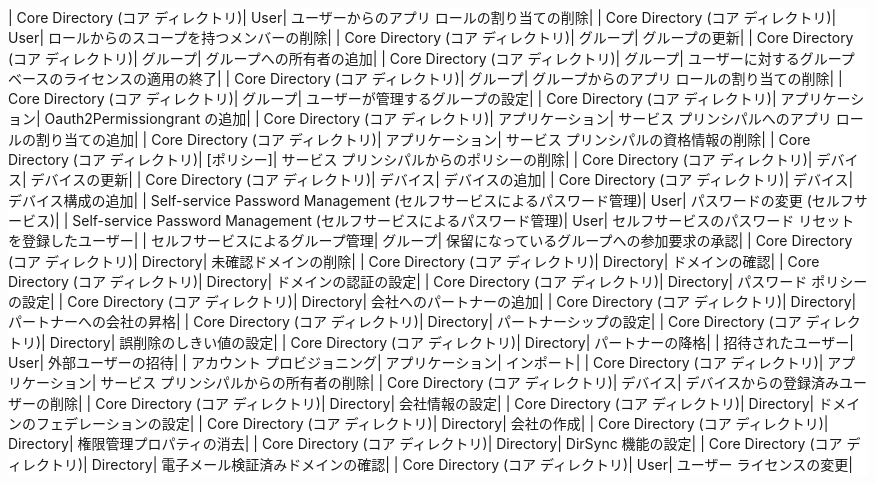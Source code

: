 | Core Directory (コア ディレクトリ)| User| ユーザーからのアプリ ロールの割り当ての削除|
| Core Directory (コア ディレクトリ)| User| ロールからのスコープを持つメンバーの削除|
| Core Directory (コア ディレクトリ)| グループ| グループの更新|
| Core Directory (コア ディレクトリ)| グループ| グループへの所有者の追加|
| Core Directory (コア ディレクトリ)| グループ| ユーザーに対するグループ ベースのライセンスの適用の終了|
| Core Directory (コア ディレクトリ)| グループ| グループからのアプリ ロールの割り当ての削除|
| Core Directory (コア ディレクトリ)| グループ| ユーザーが管理するグループの設定|
| Core Directory (コア ディレクトリ)| アプリケーション| Oauth2Permissiongrant の追加|
| Core Directory (コア ディレクトリ)| アプリケーション| サービス プリンシパルへのアプリ ロールの割り当ての追加|
| Core Directory (コア ディレクトリ)| アプリケーション| サービス プリンシパルの資格情報の削除|
| Core Directory (コア ディレクトリ)| [ポリシー]| サービス プリンシパルからのポリシーの削除|
| Core Directory (コア ディレクトリ)| デバイス| デバイスの更新|
| Core Directory (コア ディレクトリ)| デバイス| デバイスの追加|
| Core Directory (コア ディレクトリ)| デバイス| デバイス構成の追加|
| Self-service Password Management \(セルフサービスによるパスワード管理)| User| パスワードの変更 (セルフサービス)|
| Self-service Password Management \(セルフサービスによるパスワード管理)| User| セルフサービスのパスワード リセットを登録したユーザー|
| セルフサービスによるグループ管理| グループ| 保留になっているグループへの参加要求の承認|
| Core Directory (コア ディレクトリ)| Directory| 未確認ドメインの削除|
| Core Directory (コア ディレクトリ)| Directory| ドメインの確認|
| Core Directory (コア ディレクトリ)| Directory| ドメインの認証の設定|
| Core Directory (コア ディレクトリ)| Directory| パスワード ポリシーの設定|
| Core Directory (コア ディレクトリ)| Directory| 会社へのパートナーの追加|
| Core Directory (コア ディレクトリ)| Directory| パートナーへの会社の昇格|
| Core Directory (コア ディレクトリ)| Directory| パートナーシップの設定|
| Core Directory (コア ディレクトリ)| Directory| 誤削除のしきい値の設定|
| Core Directory (コア ディレクトリ)| Directory| パートナーの降格|
| 招待されたユーザー| User| 外部ユーザーの招待|
| アカウント プロビジョニング| アプリケーション| インポート|
| Core Directory (コア ディレクトリ)| アプリケーション| サービス プリンシパルからの所有者の削除|
| Core Directory (コア ディレクトリ)| デバイス| デバイスからの登録済みユーザーの削除|
| Core Directory (コア ディレクトリ)| Directory| 会社情報の設定|
| Core Directory (コア ディレクトリ)| Directory| ドメインのフェデレーションの設定|
| Core Directory (コア ディレクトリ)| Directory| 会社の作成|
| Core Directory (コア ディレクトリ)| Directory| 権限管理プロパティの消去|
| Core Directory (コア ディレクトリ)| Directory| DirSync 機能の設定|
| Core Directory (コア ディレクトリ)| Directory| 電子メール検証済みドメインの確認|
| Core Directory (コア ディレクトリ)| User| ユーザー ライセンスの変更|